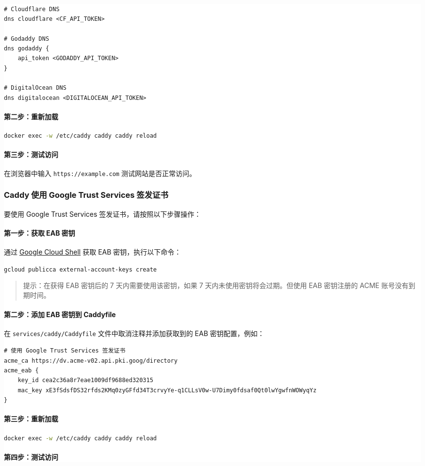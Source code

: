 ```caddyfile
# Cloudflare DNS
dns cloudflare <CF_API_TOKEN>

# Godaddy DNS
dns godaddy {
    api_token <GODADDY_API_TOKEN>
}

# DigitalOcean DNS
dns digitalocean <DIGITALOCEAN_API_TOKEN>
```

#### 第二步：重新加载

```bash
docker exec -w /etc/caddy caddy caddy reload
```

#### 第三步：测试访问

在浏览器中输入 `https://example.com` 测试网站是否正常访问。

### Caddy 使用 Google Trust Services 签发证书

要使用 Google Trust Services 签发证书，请按照以下步骤操作：

#### 第一步：获取 EAB 密钥

通过 [Google Cloud Shell](https://console.cloud.google.com/welcome) 获取 EAB 密钥，执行以下命令：

```bash
gcloud publicca external-account-keys create
```

> 提示：在获得 EAB 密钥后的 7 天内需要使用该密钥，如果 7 天内未使用密钥将会过期。但使用 EAB 密钥注册的 ACME 账号没有到期时间。

#### 第二步：添加 EAB 密钥到 Caddyfile

在 `services/caddy/Caddyfile` 文件中取消注释并添加获取到的 EAB 密钥配置，例如：

```caddyfile
# 使用 Google Trust Services 签发证书
acme_ca https://dv.acme-v02.api.pki.goog/directory
acme_eab {
    key_id cea2c36a8r7eae1009df9688ed320315
    mac_key xE3fSdsfDS32rfds2KMq0zyGFfd34T3crvyYe-q1CLLsV0w-U7Dimy0fdsaf0Qt0lwYgwfnWOWyqYz
}
```

#### 第三步：重新加载

```bash
docker exec -w /etc/caddy caddy caddy reload
```

#### 第四步：测试访问

